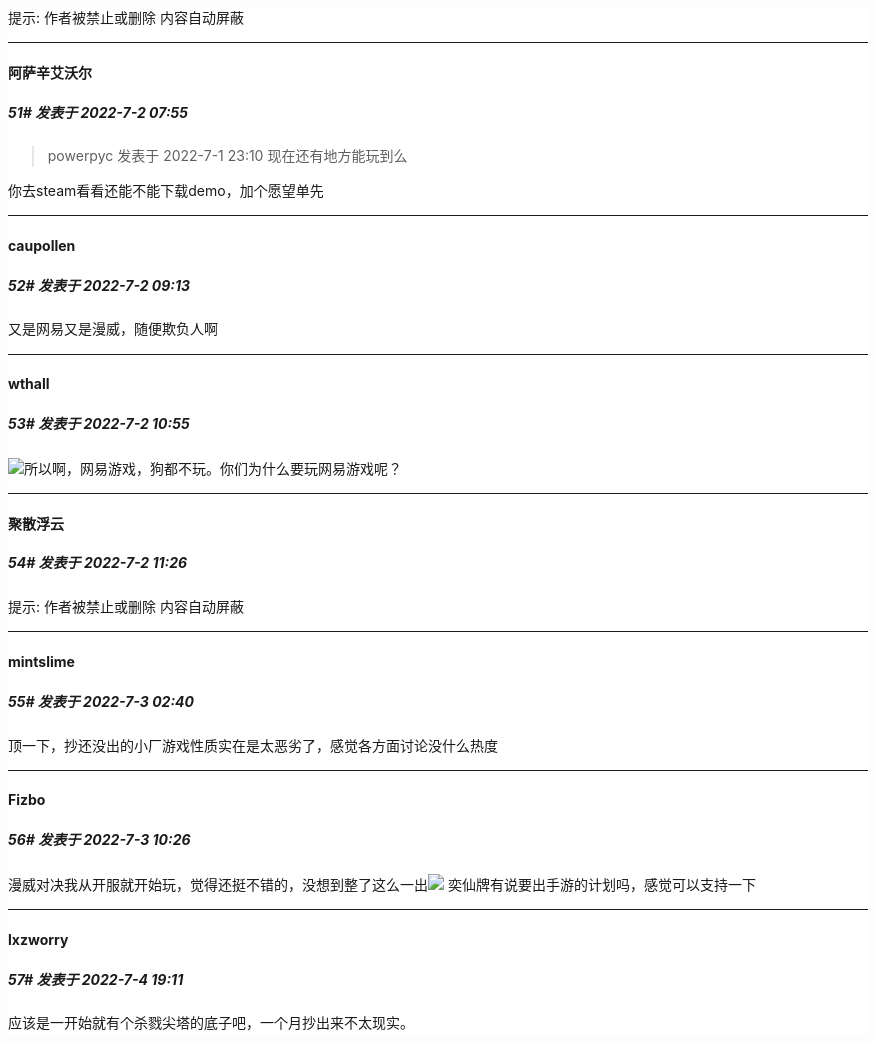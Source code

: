 提示: 作者被禁止或删除 内容自动屏蔽

*****

####  阿萨辛艾沃尔  
##### 51#       发表于 2022-7-2 07:55

<blockquote>powerpyc 发表于 2022-7-1 23:10
现在还有地方能玩到么</blockquote>
你去steam看看还能不能下载demo，加个愿望单先

*****

####  caupollen  
##### 52#       发表于 2022-7-2 09:13

又是网易又是漫威，随便欺负人啊

*****

####  wthall  
##### 53#       发表于 2022-7-2 10:55

<img src="https://static.saraba1st.com/image/smiley/face2017/067.png" referrerpolicy="no-referrer">所以啊，网易游戏，狗都不玩。你们为什么要玩网易游戏呢？

*****

####  聚散浮云  
##### 54#       发表于 2022-7-2 11:26

提示: 作者被禁止或删除 内容自动屏蔽

*****

####  mintslime  
##### 55#       发表于 2022-7-3 02:40

顶一下，抄还没出的小厂游戏性质实在是太恶劣了，感觉各方面讨论没什么热度

*****

####  Fizbo  
##### 56#       发表于 2022-7-3 10:26

漫威对决我从开服就开始玩，觉得还挺不错的，没想到整了这么一出<img src="https://static.saraba1st.com/image/smiley/face2017/003.png" referrerpolicy="no-referrer">
奕仙牌有说要出手游的计划吗，感觉可以支持一下

*****

####  lxzworry  
##### 57#       发表于 2022-7-4 19:11

应该是一开始就有个杀戮尖塔的底子吧，一个月抄出来不太现实。
